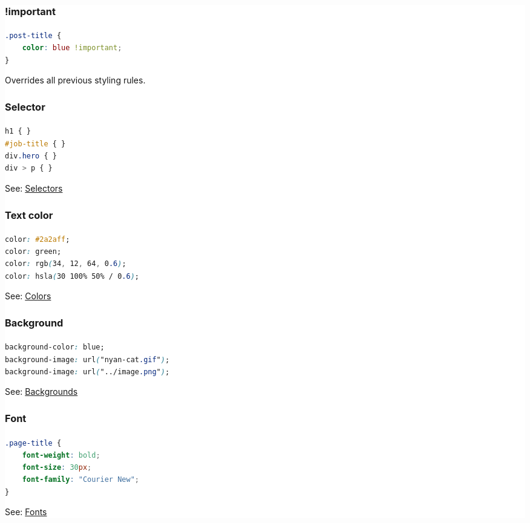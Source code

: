 

### !important

```css
.post-title {
    color: blue !important;
}
```

Overrides all previous styling rules.


### Selector

```css
h1 { } 
#job-title { }
div.hero { }
div > p { }
```

See: [Selectors](#css-selectors)



### Text color

```css
color: #2a2aff;
color: green;
color: rgb(34, 12, 64, 0.6);
color: hsla(30 100% 50% / 0.6);
```

See: [Colors](#css-colors)




### Background

```css
background-color: blue;
background-image: url("nyan-cat.gif");
background-image: url("../image.png");
```

See: [Backgrounds](#css-backgrounds)



### Font

```css
.page-title {
    font-weight: bold;
    font-size: 30px;
    font-family: "Courier New";
}
```
See: [Fonts](#css-fonts)
